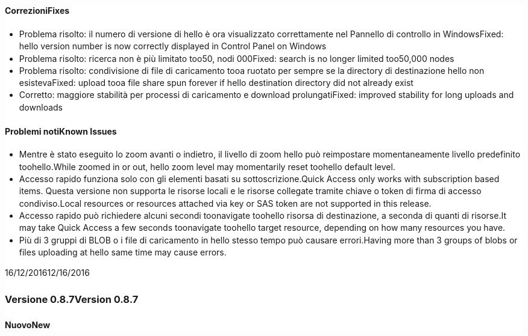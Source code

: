 #### <a name="fixes"></a><span data-ttu-id="9b4ba-237">Correzioni</span><span class="sxs-lookup"><span data-stu-id="9b4ba-237">Fixes</span></span>

* <span data-ttu-id="9b4ba-238">Problema risolto: il numero di versione di hello è ora visualizzato correttamente nel Pannello di controllo in Windows</span><span class="sxs-lookup"><span data-stu-id="9b4ba-238">Fixed: hello version number is now correctly displayed in Control Panel on Windows</span></span>
* <span data-ttu-id="9b4ba-239">Problema risolto: ricerca non è più limitato too50, nodi 000</span><span class="sxs-lookup"><span data-stu-id="9b4ba-239">Fixed: search is no longer limited too50,000 nodes</span></span>
* <span data-ttu-id="9b4ba-240">Problema risolto: condivisione di file di caricamento tooa ruotato per sempre se la directory di destinazione hello non esisteva</span><span class="sxs-lookup"><span data-stu-id="9b4ba-240">Fixed: upload tooa file share spun forever if hello destination directory did not already exist</span></span>
* <span data-ttu-id="9b4ba-241">Corretto: maggiore stabilità per processi di caricamento e download prolungati</span><span class="sxs-lookup"><span data-stu-id="9b4ba-241">Fixed: improved stability for long uploads and downloads</span></span>

#### <a name="known-issues"></a><span data-ttu-id="9b4ba-242">Problemi noti</span><span class="sxs-lookup"><span data-stu-id="9b4ba-242">Known Issues</span></span>

* <span data-ttu-id="9b4ba-243">Mentre è stato eseguito lo zoom avanti o indietro, il livello di zoom hello può reimpostare momentaneamente livello predefinito toohello.</span><span class="sxs-lookup"><span data-stu-id="9b4ba-243">While zoomed in or out, hello zoom level may momentarily reset toohello default level.</span></span>
* <span data-ttu-id="9b4ba-244">Accesso rapido funziona solo con gli elementi basati su sottoscrizione.</span><span class="sxs-lookup"><span data-stu-id="9b4ba-244">Quick Access only works with subscription based items.</span></span> <span data-ttu-id="9b4ba-245">Questa versione non supporta le risorse locali e le risorse collegate tramite chiave o token di firma di accesso condiviso.</span><span class="sxs-lookup"><span data-stu-id="9b4ba-245">Local resources or resources attached via key or SAS token are not supported in this release.</span></span>
* <span data-ttu-id="9b4ba-246">Accesso rapido può richiedere alcuni secondi toonavigate toohello risorsa di destinazione, a seconda di quanti di risorse.</span><span class="sxs-lookup"><span data-stu-id="9b4ba-246">It may take Quick Access a few seconds toonavigate toohello target resource, depending on how many resources you have.</span></span>
* <span data-ttu-id="9b4ba-247">Più di 3 gruppi di BLOB o i file di caricamento in hello stesso tempo può causare errori.</span><span class="sxs-lookup"><span data-stu-id="9b4ba-247">Having more than 3 groups of blobs or files uploading at hello same time may cause errors.</span></span>

<span data-ttu-id="9b4ba-248">16/12/2016</span><span class="sxs-lookup"><span data-stu-id="9b4ba-248">12/16/2016</span></span>
### <a name="version-087"></a><span data-ttu-id="9b4ba-249">Versione 0.8.7</span><span class="sxs-lookup"><span data-stu-id="9b4ba-249">Version 0.8.7</span></span>

<iframe width="560" height="315" src="https://www.youtube.com/embed/Me4Y4jxoer8?ecver=1" frameborder="0" allowfullscreen></iframe>

#### <a name="new"></a><span data-ttu-id="9b4ba-250">Nuovo</span><span class="sxs-lookup"><span data-stu-id="9b4ba-250">New</span></span>
